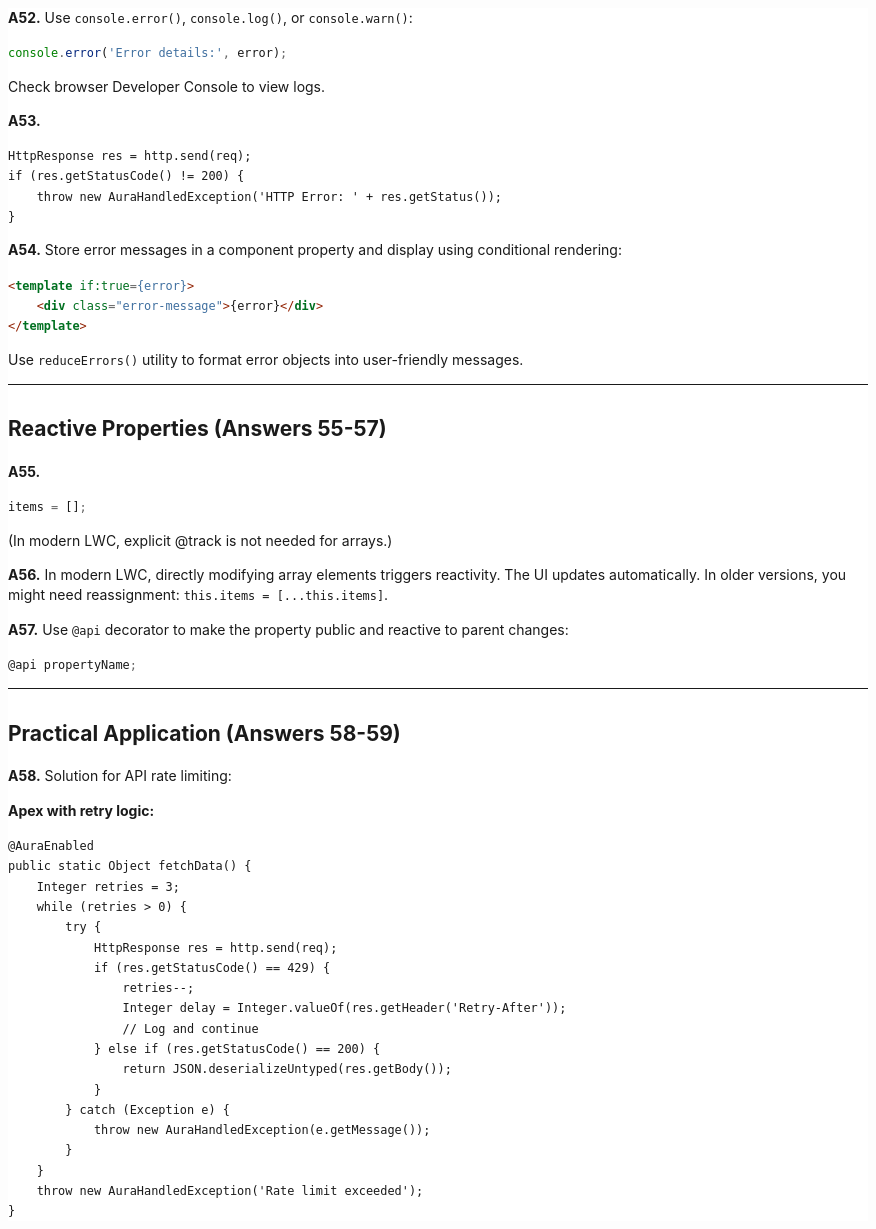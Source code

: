 **A52.** Use `console.error()`, `console.log()`, or `console.warn()`:
```javascript
console.error('Error details:', error);
```
Check browser Developer Console to view logs.

**A53.**
```apex
HttpResponse res = http.send(req);
if (res.getStatusCode() != 200) {
    throw new AuraHandledException('HTTP Error: ' + res.getStatus());
}
```

**A54.** Store error messages in a component property and display using conditional rendering:
```html
<template if:true={error}>
    <div class="error-message">{error}</div>
</template>
```
Use `reduceErrors()` utility to format error objects into user-friendly messages.

---

## Reactive Properties (Answers 55-57)

**A55.**
```javascript
items = [];
```
(In modern LWC, explicit @track is not needed for arrays.)

**A56.** In modern LWC, directly modifying array elements triggers reactivity. The UI updates automatically. In older versions, you might need reassignment: `this.items = [...this.items]`.

**A57.** Use `@api` decorator to make the property public and reactive to parent changes:
```javascript
@api propertyName;
```

---

## Practical Application (Answers 58-59)

**A58.** Solution for API rate limiting:

**Apex with retry logic:**
```apex
@AuraEnabled
public static Object fetchData() {
    Integer retries = 3;
    while (retries > 0) {
        try {
            HttpResponse res = http.send(req);
            if (res.getStatusCode() == 429) {
                retries--;
                Integer delay = Integer.valueOf(res.getHeader('Retry-After'));
                // Log and continue
            } else if (res.getStatusCode() == 200) {
                return JSON.deserializeUntyped(res.getBody());
            }
        } catch (Exception e) {
            throw new AuraHandledException(e.getMessage());
        }
    }
    throw new AuraHandledException('Rate limit exceeded');
}
```
